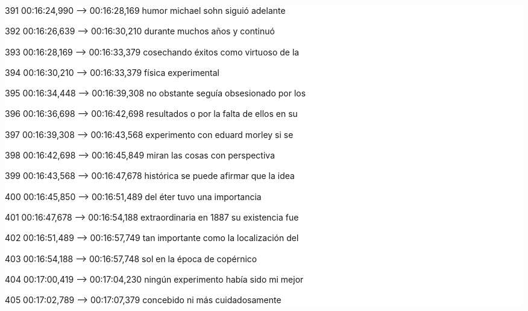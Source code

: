 391
00:16:24,990 --> 00:16:28,169
humor michael sohn siguió adelante

392
00:16:26,639 --> 00:16:30,210
durante muchos años y continuó

393
00:16:28,169 --> 00:16:33,379
cosechando éxitos como virtuoso de la

394
00:16:30,210 --> 00:16:33,379
física experimental

395
00:16:34,448 --> 00:16:39,308
no obstante seguía obsesionado por los

396
00:16:36,698 --> 00:16:42,698
resultados o por la falta de ellos en su

397
00:16:39,308 --> 00:16:43,568
experimento con eduard morley si se

398
00:16:42,698 --> 00:16:45,849
miran las cosas con perspectiva

399
00:16:43,568 --> 00:16:47,678
histórica se puede afirmar que la idea

400
00:16:45,850 --> 00:16:51,489
del éter tuvo una importancia

401
00:16:47,678 --> 00:16:54,188
extraordinaria en 1887 su existencia fue

402
00:16:51,489 --> 00:16:57,749
tan importante como la localización del

403
00:16:54,188 --> 00:16:57,748
sol en la época de copérnico

404
00:17:00,419 --> 00:17:04,230
ningún experimento había sido mi mejor

405
00:17:02,789 --> 00:17:07,379
concebido ni más cuidadosamente
